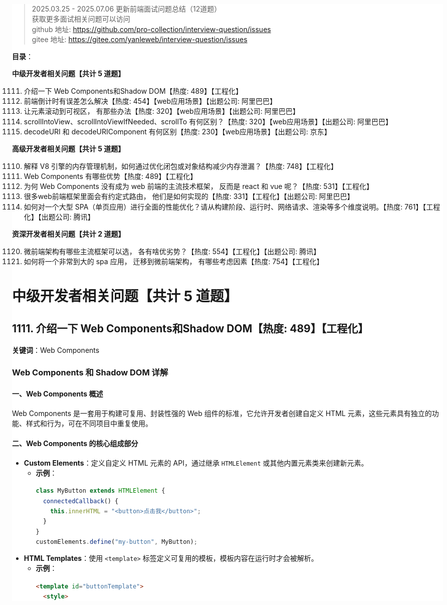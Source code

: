 > 2025.03.25 - 2025.07.06 更新前端面试问题总结（12道题）           
> 获取更多面试相关问题可以访问            
> github 地址: https://github.com/pro-collection/interview-question/issues            
> gitee 地址: https://gitee.com/yanleweb/interview-question/issues          



**目录**：





**中级开发者相关问题【共计 5 道题】**

1111. 介绍一下 Web Components和Shadow DOM【热度: 489】【工程化】
1114. 前端倒计时有误差怎么解决【热度: 454】【web应用场景】【出题公司: 阿里巴巴】
1115. 让元素滚动到可视区， 有那些办法【热度: 320】【web应用场景】【出题公司: 阿里巴巴】
1116. scrollIntoView、scrollIntoViewIfNeeded、scrollTo 有何区别？【热度: 320】【web应用场景】【出题公司: 阿里巴巴】
1117. decodeURI 和 decodeURIComponent 有何区别【热度: 230】【web应用场景】【出题公司: 京东】


**高级开发者相关问题【共计 5 道题】**

1110. 解释 V8 引擎的内存管理机制，如何通过优化闭包或对象结构减少内存泄漏？【热度: 748】【工程化】
1112. Web Components 有哪些优势【热度: 489】【工程化】
1113. 为何 Web Components 没有成为 web 前端的主流技术框架， 反而是 react 和 vue 呢？【热度: 531】【工程化】
1118. 很多web前端框架里面会有约定式路由， 他们是如何实现的【热度: 331】【工程化】【出题公司: 阿里巴巴】
1119. 如何对一个大型 SPA（单页应用）进行全面的性能优化？请从构建阶段、运行时、网络请求、渲染等多个维度说明。【热度: 761】【工程化】【出题公司: 腾讯】


**资深开发者相关问题【共计 2 道题】**

1120. 微前端架构有哪些主流框架可以选， 各有啥优劣势？【热度: 554】【工程化】【出题公司: 腾讯】
1121. 如何将一个非常到大的 spa 应用， 迁移到微前端架构， 有哪些考虑因素【热度: 754】【工程化】




    




# 中级开发者相关问题【共计 5 道题】

## 1111. 介绍一下 Web Components和Shadow DOM【热度: 489】【工程化】
      
**关键词**：Web Components

### Web Components 和 Shadow DOM 详解

#### 一、Web Components 概述

Web Components 是一套用于构建可复用、封装性强的 Web 组件的标准，它允许开发者创建自定义 HTML 元素，这些元素具有独立的功能、样式和行为，可在不同项目中重复使用。

#### 二、Web Components 的核心组成部分

- **Custom Elements**：定义自定义 HTML 元素的 API，通过继承 `HTMLElement` 或其他内置元素类来创建新元素。
  - **示例**：
    ```javascript
    class MyButton extends HTMLElement {
      connectedCallback() {
        this.innerHTML = "<button>点击我</button>";
      }
    }
    customElements.define("my-button", MyButton);
    ```
- **HTML Templates**：使用 `<template>` 标签定义可复用的模板，模板内容在运行时才会被解析。
  - **示例**：
    ```html
    <template id="buttonTemplate">
      <style>